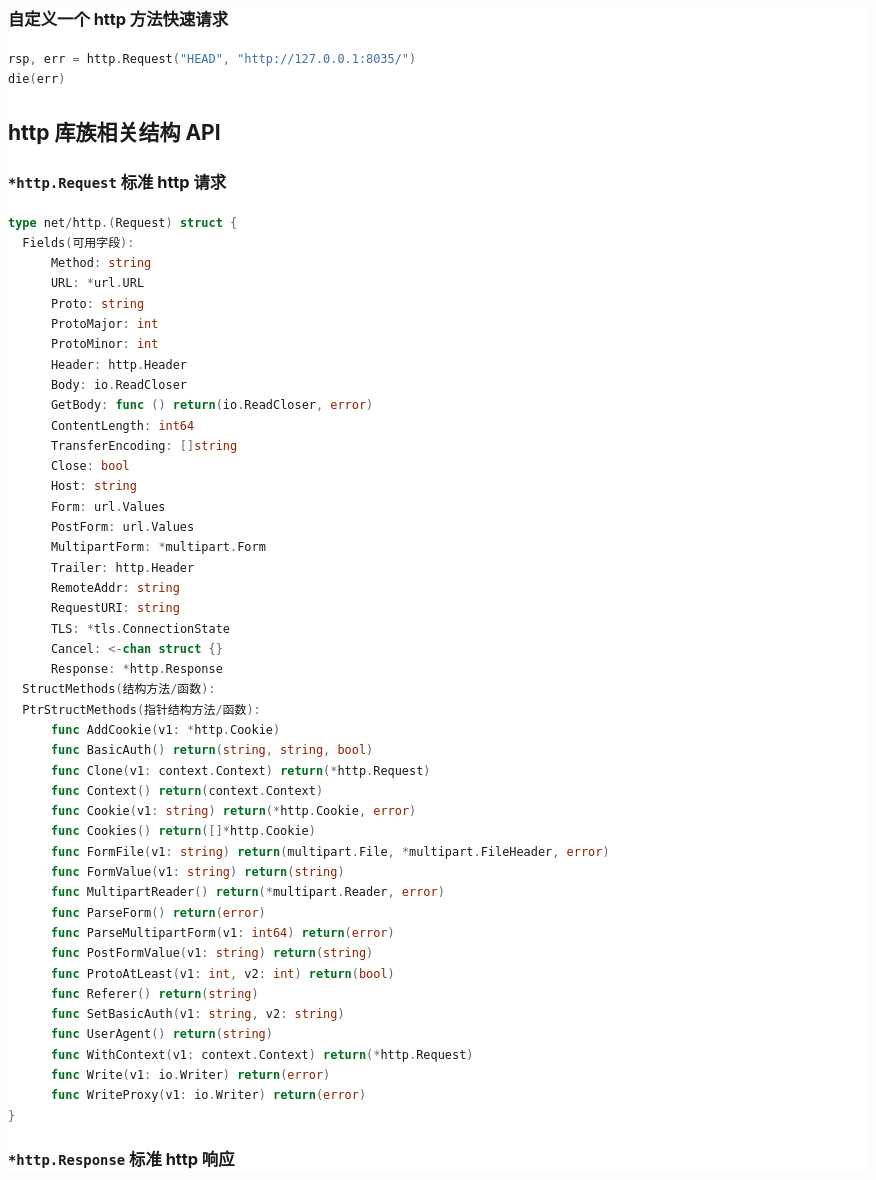 ### 自定义一个 http 方法快速请求

```go
rsp, err = http.Request("HEAD", "http://127.0.0.1:8035/")
die(err)
```

## http 库族相关结构 API

### `*http.Request` 标准 http 请求
```go
type net/http.(Request) struct {
  Fields(可用字段):
      Method: string
      URL: *url.URL
      Proto: string
      ProtoMajor: int
      ProtoMinor: int
      Header: http.Header
      Body: io.ReadCloser
      GetBody: func () return(io.ReadCloser, error)
      ContentLength: int64
      TransferEncoding: []string
      Close: bool
      Host: string
      Form: url.Values
      PostForm: url.Values
      MultipartForm: *multipart.Form
      Trailer: http.Header
      RemoteAddr: string
      RequestURI: string
      TLS: *tls.ConnectionState
      Cancel: <-chan struct {}
      Response: *http.Response
  StructMethods(结构方法/函数):
  PtrStructMethods(指针结构方法/函数):
      func AddCookie(v1: *http.Cookie)
      func BasicAuth() return(string, string, bool)
      func Clone(v1: context.Context) return(*http.Request)
      func Context() return(context.Context)
      func Cookie(v1: string) return(*http.Cookie, error)
      func Cookies() return([]*http.Cookie)
      func FormFile(v1: string) return(multipart.File, *multipart.FileHeader, error)
      func FormValue(v1: string) return(string)
      func MultipartReader() return(*multipart.Reader, error)
      func ParseForm() return(error)
      func ParseMultipartForm(v1: int64) return(error)
      func PostFormValue(v1: string) return(string)
      func ProtoAtLeast(v1: int, v2: int) return(bool)
      func Referer() return(string)
      func SetBasicAuth(v1: string, v2: string)
      func UserAgent() return(string)
      func WithContext(v1: context.Context) return(*http.Request)
      func Write(v1: io.Writer) return(error)
      func WriteProxy(v1: io.Writer) return(error)
}
```
### `*http.Response` 标准 http 响应
